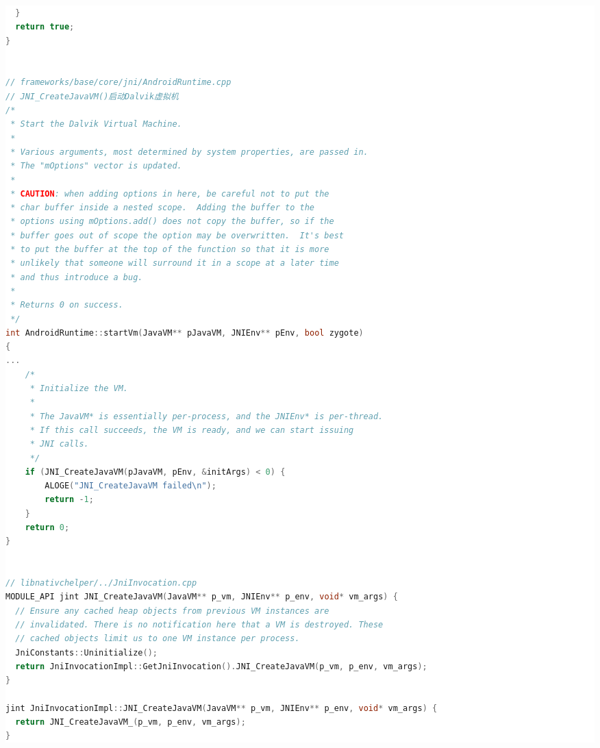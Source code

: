 ```c++
  }
  return true;
}


// frameworks/base/core/jni/AndroidRuntime.cpp
// JNI_CreateJavaVM()启动Dalvik虚拟机
/*
 * Start the Dalvik Virtual Machine.
 *
 * Various arguments, most determined by system properties, are passed in.
 * The "mOptions" vector is updated.
 *
 * CAUTION: when adding options in here, be careful not to put the
 * char buffer inside a nested scope.  Adding the buffer to the
 * options using mOptions.add() does not copy the buffer, so if the
 * buffer goes out of scope the option may be overwritten.  It's best
 * to put the buffer at the top of the function so that it is more
 * unlikely that someone will surround it in a scope at a later time
 * and thus introduce a bug.
 *
 * Returns 0 on success.
 */
int AndroidRuntime::startVm(JavaVM** pJavaVM, JNIEnv** pEnv, bool zygote)
{
...
    /*
     * Initialize the VM.
     *
     * The JavaVM* is essentially per-process, and the JNIEnv* is per-thread.
     * If this call succeeds, the VM is ready, and we can start issuing
     * JNI calls.
     */
    if (JNI_CreateJavaVM(pJavaVM, pEnv, &initArgs) < 0) {
        ALOGE("JNI_CreateJavaVM failed\n");
        return -1;
    }
    return 0;
}


// libnativchelper/../JniInvocation.cpp
MODULE_API jint JNI_CreateJavaVM(JavaVM** p_vm, JNIEnv** p_env, void* vm_args) {
  // Ensure any cached heap objects from previous VM instances are
  // invalidated. There is no notification here that a VM is destroyed. These
  // cached objects limit us to one VM instance per process.
  JniConstants::Uninitialize();
  return JniInvocationImpl::GetJniInvocation().JNI_CreateJavaVM(p_vm, p_env, vm_args);
}

jint JniInvocationImpl::JNI_CreateJavaVM(JavaVM** p_vm, JNIEnv** p_env, void* vm_args) {
  return JNI_CreateJavaVM_(p_vm, p_env, vm_args);
}
```
